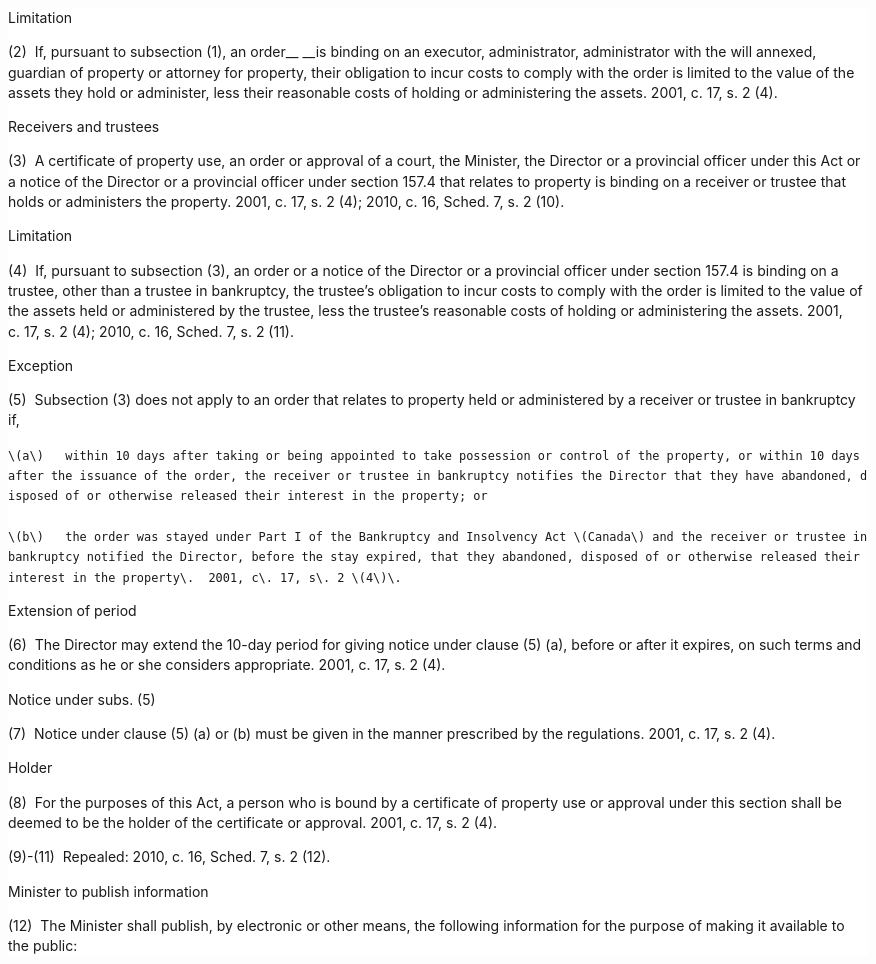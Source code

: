 Limitation

\(2\)  If, pursuant to subsection \(1\), an order__ __is binding on an executor, administrator, administrator with the will annexed, guardian of property or attorney for property, their obligation to incur costs to comply with the order is limited to the value of the assets they hold or administer, less their reasonable costs of holding or administering the assets\.  2001, c\. 17, s\. 2 \(4\)\.

Receivers and trustees

\(3\)  A certificate of property use, an order or approval of a court, the Minister, the Director or a provincial officer under this Act or a notice of the Director or a provincial officer under section 157\.4 that relates to property is binding on a receiver or trustee that holds or administers the property\.  2001, c\. 17, s\. 2 \(4\); 2010, c\. 16, Sched\. 7, s\. 2 \(10\)\.

Limitation

\(4\)  If, pursuant to subsection \(3\), an order or a notice of the Director or a provincial officer under section 157\.4 is binding on a trustee, other than a trustee in bankruptcy, the trustee’s obligation to incur costs to comply with the order is limited to the value of the assets held or administered by the trustee, less the trustee’s reasonable costs of holding or administering the assets\.  2001, c\. 17, s\. 2 \(4\); 2010, c\. 16, Sched\. 7, s\. 2 \(11\)\.

Exception

\(5\)  Subsection \(3\) does not apply to an order that relates to property held or administered by a receiver or trustee in bankruptcy if,

	\(a\)	within 10 days after taking or being appointed to take possession or control of the property, or within 10 days after the issuance of the order, the receiver or trustee in bankruptcy notifies the Director that they have abandoned, disposed of or otherwise released their interest in the property; or

	\(b\)	the order was stayed under Part I of the Bankruptcy and Insolvency Act \(Canada\) and the receiver or trustee in bankruptcy notified the Director, before the stay expired, that they abandoned, disposed of or otherwise released their interest in the property\.  2001, c\. 17, s\. 2 \(4\)\.

Extension of period

\(6\)  The Director may extend the 10\-day period for giving notice under clause \(5\) \(a\), before or after it expires, on such terms and conditions as he or she considers appropriate\.  2001, c\. 17, s\. 2 \(4\)\.

Notice under subs\. \(5\)

\(7\)  Notice under clause \(5\) \(a\) or \(b\) must be given in the manner prescribed by the regulations\.  2001, c\. 17, s\. 2 \(4\)\.

Holder

\(8\)  For the purposes of this Act, a person who is bound by a certificate of property use or approval under this section shall be deemed to be the holder of the certificate or approval\.  2001, c\. 17, s\. 2 \(4\)\.

\(9\)\-\(11\)  Repealed:  2010, c\. 16, Sched\. 7, s\. 2 \(12\)\.

Minister to publish information

\(12\)  The Minister shall publish, by electronic or other means, the following information for the purpose of making it available to the public:
